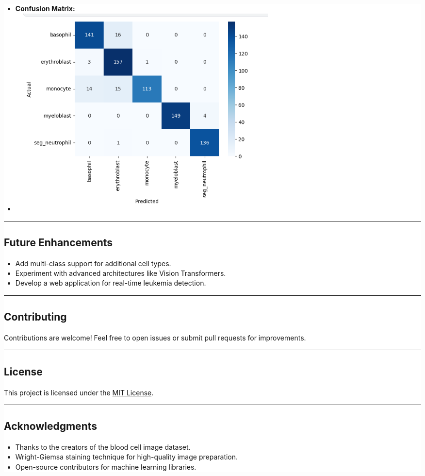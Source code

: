 - **Confusion Matrix:**
- 
  ![Confusion Matrix](https://github.com/Arif-miad/Blood-Cell-Image-Classification-for-Cancer-Detection/blob/main/image/blo1.PNG)

---


## Future Enhancements
- Add multi-class support for additional cell types.
- Experiment with advanced architectures like Vision Transformers.
- Develop a web application for real-time leukemia detection.

---

## Contributing
Contributions are welcome! Feel free to open issues or submit pull requests for improvements.

---

## License
This project is licensed under the [MIT License](LICENSE).

---

## Acknowledgments
- Thanks to the creators of the blood cell image dataset.
- Wright-Giemsa staining technique for high-quality image preparation.
- Open-source contributors for machine learning libraries.

